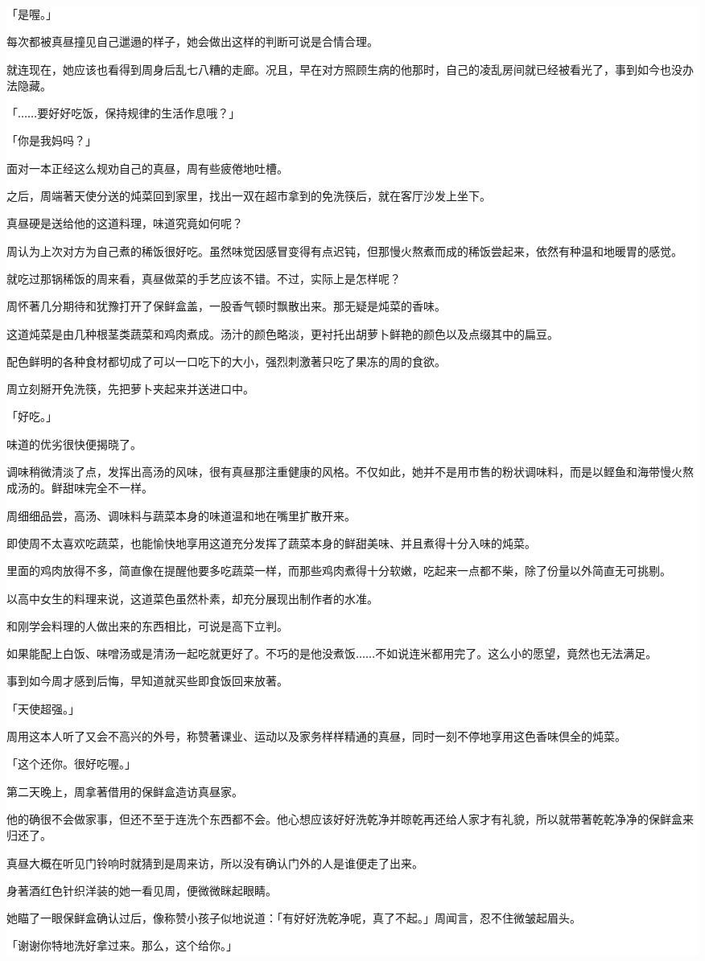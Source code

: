 「是喔。」

每次都被真昼撞见自己邋遢的样子，她会做出这样的判断可说是合情合理。

就连现在，她应该也看得到周身后乱七八糟的走廊。况且，早在对方照顾生病的他那时，自己的凌乱房间就已经被看光了，事到如今也没办法隐藏。

「……要好好吃饭，保持规律的生活作息哦？」

「你是我妈吗？」

面对一本正经这么规劝自己的真昼，周有些疲倦地吐槽。

之后，周端著天使分送的炖菜回到家里，找出一双在超市拿到的免洗筷后，就在客厅沙发上坐下。

真昼硬是送给他的这道料理，味道究竟如何呢？

周认为上次对方为自己煮的稀饭很好吃。虽然味觉因感冒变得有点迟钝，但那慢火熬煮而成的稀饭尝起来，依然有种温和地暖胃的感觉。

就吃过那锅稀饭的周来看，真昼做菜的手艺应该不错。不过，实际上是怎样呢？

周怀著几分期待和犹豫打开了保鲜盒盖，一股香气顿时飘散出来。那无疑是炖菜的香味。

这道炖菜是由几种根茎类蔬菜和鸡肉煮成。汤汁的颜色略淡，更衬托出胡萝卜鲜艳的颜色以及点缀其中的扁豆。

配色鲜明的各种食材都切成了可以一口吃下的大小，强烈刺激著只吃了果冻的周的食欲。

周立刻掰开免洗筷，先把萝卜夹起来并送进口中。

「好吃。」

味道的优劣很快便揭晓了。

调味稍微清淡了点，发挥出高汤的风味，很有真昼那注重健康的风格。不仅如此，她并不是用市售的粉状调味料，而是以鲣鱼和海带慢火熬成汤的。鲜甜味完全不一样。

周细细品尝，高汤、调味料与蔬菜本身的味道温和地在嘴里扩散开来。

即使周不太喜欢吃蔬菜，也能愉快地享用这道充分发挥了蔬菜本身的鲜甜美味、并且煮得十分入味的炖菜。

里面的鸡肉放得不多，简直像在提醒他要多吃蔬菜一样，而那些鸡肉煮得十分软嫩，吃起来一点都不柴，除了份量以外简直无可挑剔。

以高中女生的料理来说，这道菜色虽然朴素，却充分展现出制作者的水准。

和刚学会料理的人做出来的东西相比，可说是高下立判。

如果能配上白饭、味噌汤或是清汤一起吃就更好了。不巧的是他没煮饭……不如说连米都用完了。这么小的愿望，竟然也无法满足。

事到如今周才感到后悔，早知道就买些即食饭回来放著。

「天使超强。」

周用这本人听了又会不高兴的外号，称赞著课业、运动以及家务样样精通的真昼，同时一刻不停地享用这色香味倶全的炖菜。

「这个还你。很好吃喔。」

第二天晚上，周拿著借用的保鲜盒造访真昼家。

他的确很不会做家事，但还不至于连洗个东西都不会。他心想应该好好洗乾净并晾乾再还给人家才有礼貌，所以就带著乾乾净净的保鲜盒来归还了。

真昼大概在听见门铃响时就猜到是周来访，所以没有确认门外的人是谁便走了出来。

身著酒红色针织洋装的她一看见周，便微微眯起眼睛。

她瞄了一眼保鲜盒确认过后，像称赞小孩子似地说道：「有好好洗乾净呢，真了不起。」周闻言，忍不住微皱起眉头。

「谢谢你特地洗好拿过来。那么，这个给你。」
